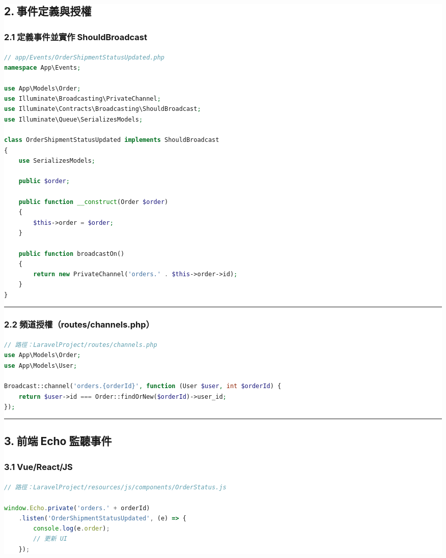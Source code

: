 ## 2. 事件定義與授權

### 2.1 定義事件並實作 ShouldBroadcast
```php
// app/Events/OrderShipmentStatusUpdated.php
namespace App\Events;

use App\Models\Order;
use Illuminate\Broadcasting\PrivateChannel;
use Illuminate\Contracts\Broadcasting\ShouldBroadcast;
use Illuminate\Queue\SerializesModels;

class OrderShipmentStatusUpdated implements ShouldBroadcast
{
    use SerializesModels;

    public $order;

    public function __construct(Order $order)
    {
        $this->order = $order;
    }

    public function broadcastOn()
    {
        return new PrivateChannel('orders.' . $this->order->id);
    }
}
```

---

### 2.2 頻道授權（routes/channels.php）
```php
// 路徑：LaravelProject/routes/channels.php
use App\Models\Order;
use App\Models\User;

Broadcast::channel('orders.{orderId}', function (User $user, int $orderId) {
    return $user->id === Order::findOrNew($orderId)->user_id;
});
```

---

## 3. 前端 Echo 監聽事件

### 3.1 Vue/React/JS
```js
// 路徑：LaravelProject/resources/js/components/OrderStatus.js

window.Echo.private('orders.' + orderId)
    .listen('OrderShipmentStatusUpdated', (e) => {
        console.log(e.order);
        // 更新 UI
    });
```
